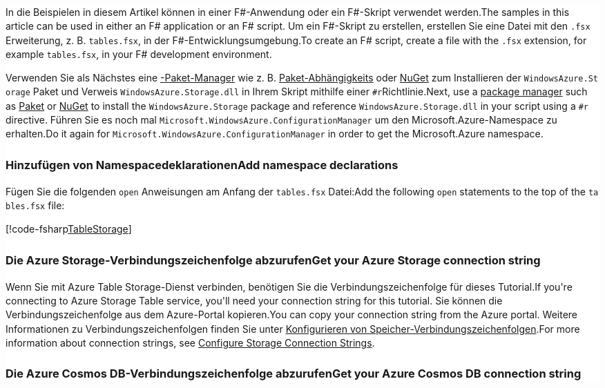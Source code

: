 <span data-ttu-id="686e5-125">In die Beispielen in diesem Artikel können in einer F#-Anwendung oder ein F#-Skript verwendet werden.</span><span class="sxs-lookup"><span data-stu-id="686e5-125">The samples in this article can be used in either an F# application or an F# script.</span></span> <span data-ttu-id="686e5-126">Um ein F#-Skript zu erstellen, erstellen Sie eine Datei mit den `.fsx` Erweiterung, z. B. `tables.fsx`, in der F#-Entwicklungsumgebung.</span><span class="sxs-lookup"><span data-stu-id="686e5-126">To create an F# script, create a file with the `.fsx` extension, for example `tables.fsx`, in your F# development environment.</span></span>

<span data-ttu-id="686e5-127">Verwenden Sie als Nächstes eine [-Paket-Manager](package-management.md) wie z. B. [Paket-Abhängigkeits](https://fsprojects.github.io/Paket/) oder [NuGet](https://www.nuget.org/) zum Installieren der `WindowsAzure.Storage` Paket und Verweis `WindowsAzure.Storage.dll` in Ihrem Skript mithilfe einer `#r`Richtlinie.</span><span class="sxs-lookup"><span data-stu-id="686e5-127">Next, use a [package manager](package-management.md) such as [Paket](https://fsprojects.github.io/Paket/) or [NuGet](https://www.nuget.org/) to install the `WindowsAzure.Storage` package and reference `WindowsAzure.Storage.dll` in your script using a `#r` directive.</span></span> <span data-ttu-id="686e5-128">Führen Sie es noch mal `Microsoft.WindowsAzure.ConfigurationManager` um den Microsoft.Azure-Namespace zu erhalten.</span><span class="sxs-lookup"><span data-stu-id="686e5-128">Do it again for `Microsoft.WindowsAzure.ConfigurationManager` in order to get the Microsoft.Azure namespace.</span></span>

### <a name="add-namespace-declarations"></a><span data-ttu-id="686e5-129">Hinzufügen von Namespacedeklarationen</span><span class="sxs-lookup"><span data-stu-id="686e5-129">Add namespace declarations</span></span>

<span data-ttu-id="686e5-130">Fügen Sie die folgenden `open` Anweisungen am Anfang der `tables.fsx` Datei:</span><span class="sxs-lookup"><span data-stu-id="686e5-130">Add the following `open` statements to the top of the `tables.fsx` file:</span></span>

[!code-fsharp[TableStorage](../../../samples/snippets/fsharp/azure/table-storage.fsx#L1-L5)]

### <a name="get-your-azure-storage-connection-string"></a><span data-ttu-id="686e5-131">Die Azure Storage-Verbindungszeichenfolge abzurufen</span><span class="sxs-lookup"><span data-stu-id="686e5-131">Get your Azure Storage connection string</span></span>

<span data-ttu-id="686e5-132">Wenn Sie mit Azure Table Storage-Dienst verbinden, benötigen Sie die Verbindungszeichenfolge für dieses Tutorial.</span><span class="sxs-lookup"><span data-stu-id="686e5-132">If you're connecting to Azure Storage Table service, you'll need your connection string for this tutorial.</span></span> <span data-ttu-id="686e5-133">Sie können die Verbindungszeichenfolge aus dem Azure-Portal kopieren.</span><span class="sxs-lookup"><span data-stu-id="686e5-133">You can copy your connection string from the Azure portal.</span></span> <span data-ttu-id="686e5-134">Weitere Informationen zu Verbindungszeichenfolgen finden Sie unter [Konfigurieren von Speicher-Verbindungszeichenfolgen](/azure/storage/storage-configure-connection-string).</span><span class="sxs-lookup"><span data-stu-id="686e5-134">For more information about connection strings, see [Configure Storage Connection Strings](/azure/storage/storage-configure-connection-string).</span></span>

### <a name="get-your-azure-cosmos-db-connection-string"></a><span data-ttu-id="686e5-135">Die Azure Cosmos DB-Verbindungszeichenfolge abzurufen</span><span class="sxs-lookup"><span data-stu-id="686e5-135">Get your Azure Cosmos DB connection string</span></span>
